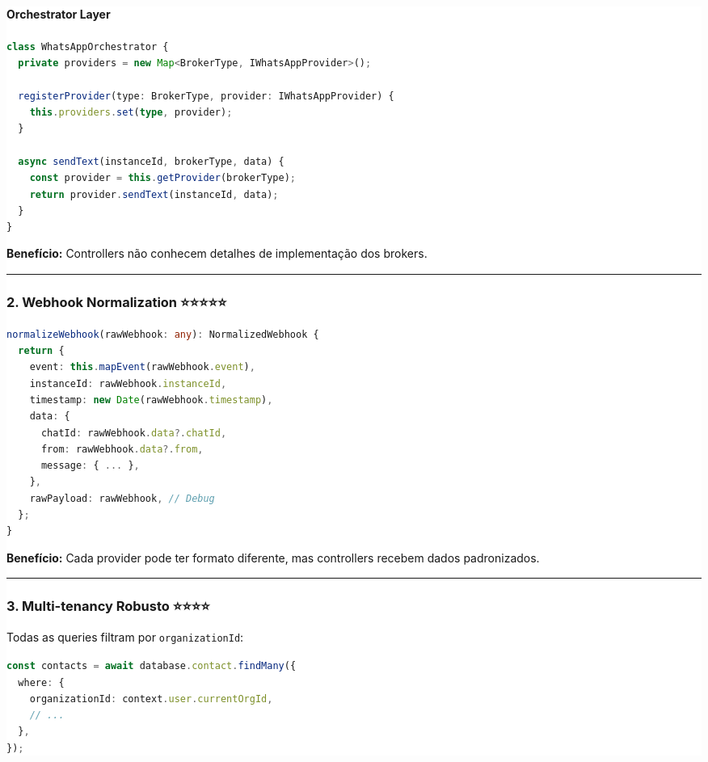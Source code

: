 #### Orchestrator Layer
```typescript
class WhatsAppOrchestrator {
  private providers = new Map<BrokerType, IWhatsAppProvider>();

  registerProvider(type: BrokerType, provider: IWhatsAppProvider) {
    this.providers.set(type, provider);
  }

  async sendText(instanceId, brokerType, data) {
    const provider = this.getProvider(brokerType);
    return provider.sendText(instanceId, data);
  }
}
```

**Benefício:** Controllers não conhecem detalhes de implementação dos brokers.

---

### 2. Webhook Normalization ⭐⭐⭐⭐⭐

```typescript
normalizeWebhook(rawWebhook: any): NormalizedWebhook {
  return {
    event: this.mapEvent(rawWebhook.event),
    instanceId: rawWebhook.instanceId,
    timestamp: new Date(rawWebhook.timestamp),
    data: {
      chatId: rawWebhook.data?.chatId,
      from: rawWebhook.data?.from,
      message: { ... },
    },
    rawPayload: rawWebhook, // Debug
  };
}
```

**Benefício:** Cada provider pode ter formato diferente, mas controllers recebem dados padronizados.

---

### 3. Multi-tenancy Robusto ⭐⭐⭐⭐

Todas as queries filtram por `organizationId`:

```typescript
const contacts = await database.contact.findMany({
  where: {
    organizationId: context.user.currentOrgId,
    // ...
  },
});
```
